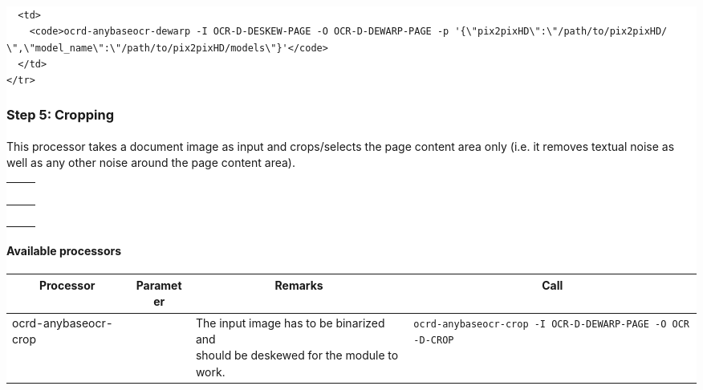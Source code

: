       <td>
        <code>ocrd-anybaseocr-dewarp -I OCR-D-DESKEW-PAGE -O OCR-D-DEWARP-PAGE -p '{\"pix2pixHD\":\"/path/to/pix2pixHD/\",\"model_name\":\"/path/to/pix2pixHD/models\"}'</code>
      </td>
    </tr>
  </tbody>
</table>

### Step 5: Cropping

This processor takes a document image as input and crops/selects the page
content area only (i.e. it removes textual noise as well as any other noise
around the page content area).


<table class="before-after">
  <thead>
    <tr>
      <th>&nbsp;</th>
      <th>&nbsp;</th>
    </tr>
  </thead>
  <tbody>
    <tr>
      <td><img src="/assets/workflow/OCR-D-IMG-DESKEW_0001.png" alt=""></td>
      <td><img src="/assets/workflow/OCR-D-IMG-CROP_0001.png" alt=""></td>
    </tr>
  </tbody>
</table>


#### Available processors

<table>
  <thead>
    <tr>
      <th>Processor</th>
      <th>Parameter</th>
      <th>Remarks</th>
	  <th>Call</th>
    </tr>
  </thead>
  <tbody>
    <tr>
      <td>ocrd-anybaseocr-crop</td>
      <td>&nbsp;</td>
      <td>The input image has to be binarized and <br>should be deskewed for the module to work.</td>
	  <td><code>ocrd-anybaseocr-crop -I OCR-D-DEWARP-PAGE -O OCR-D-CROP</code></td>
    </tr>
  </tbody>
</table>
